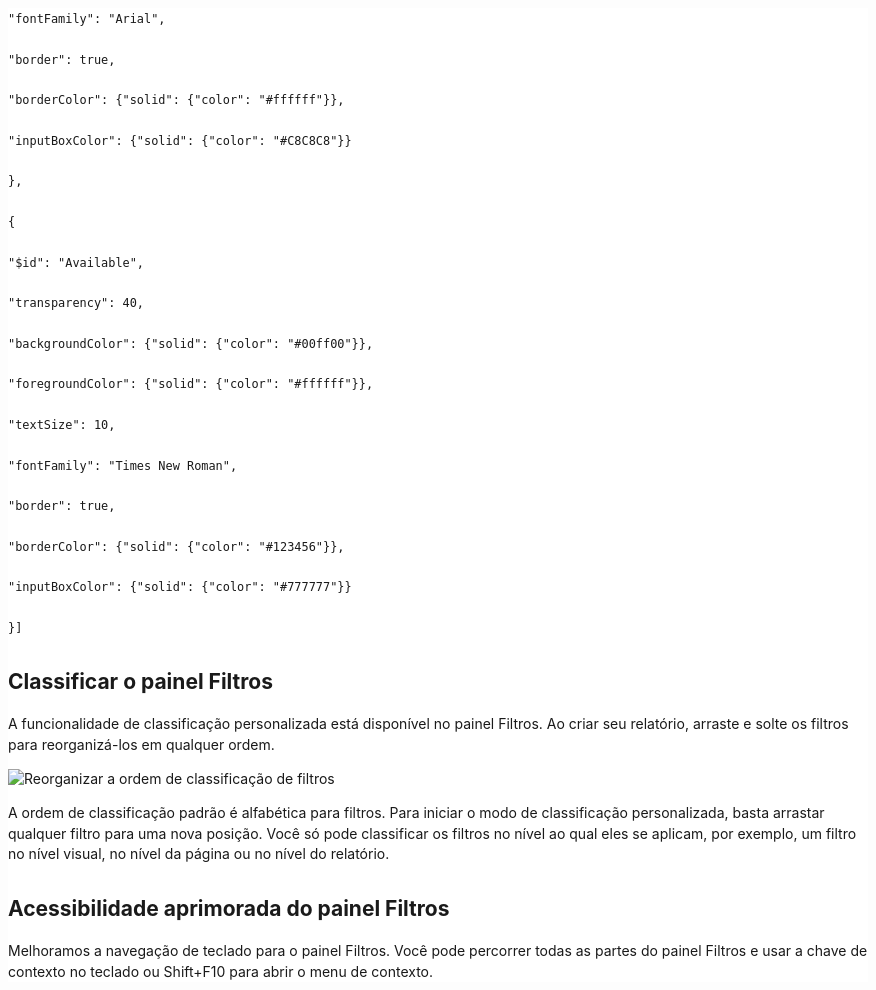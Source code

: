 ```
"fontFamily": "Arial", 

"border": true, 

"borderColor": {"solid": {"color": "#ffffff"}}, 

"inputBoxColor": {"solid": {"color": "#C8C8C8"}} 

}, 

{ 

"$id": "Available", 

"transparency": 40, 

"backgroundColor": {"solid": {"color": "#00ff00"}}, 

"foregroundColor": {"solid": {"color": "#ffffff"}}, 

"textSize": 10, 

"fontFamily": "Times New Roman", 

"border": true, 

"borderColor": {"solid": {"color": "#123456"}}, 

"inputBoxColor": {"solid": {"color": "#777777"}} 

}] 
```

## <a name="sort-the-filters-pane"></a>Classificar o painel Filtros

A funcionalidade de classificação personalizada está disponível no painel Filtros. Ao criar seu relatório, arraste e solte os filtros para reorganizá-los em qualquer ordem.

![Reorganizar a ordem de classificação de filtros](media/power-bi-report-filter/power-bi-filter-sort.gif)

A ordem de classificação padrão é alfabética para filtros. Para iniciar o modo de classificação personalizada, basta arrastar qualquer filtro para uma nova posição. Você só pode classificar os filtros no nível ao qual eles se aplicam, por exemplo, um filtro no nível visual, no nível da página ou no nível do relatório.

## <a name="improved-filters-pane-accessibility"></a>Acessibilidade aprimorada do painel Filtros

Melhoramos a navegação de teclado para o painel Filtros. Você pode percorrer todas as partes do painel Filtros e usar a chave de contexto no teclado ou Shift+F10 para abrir o menu de contexto.

